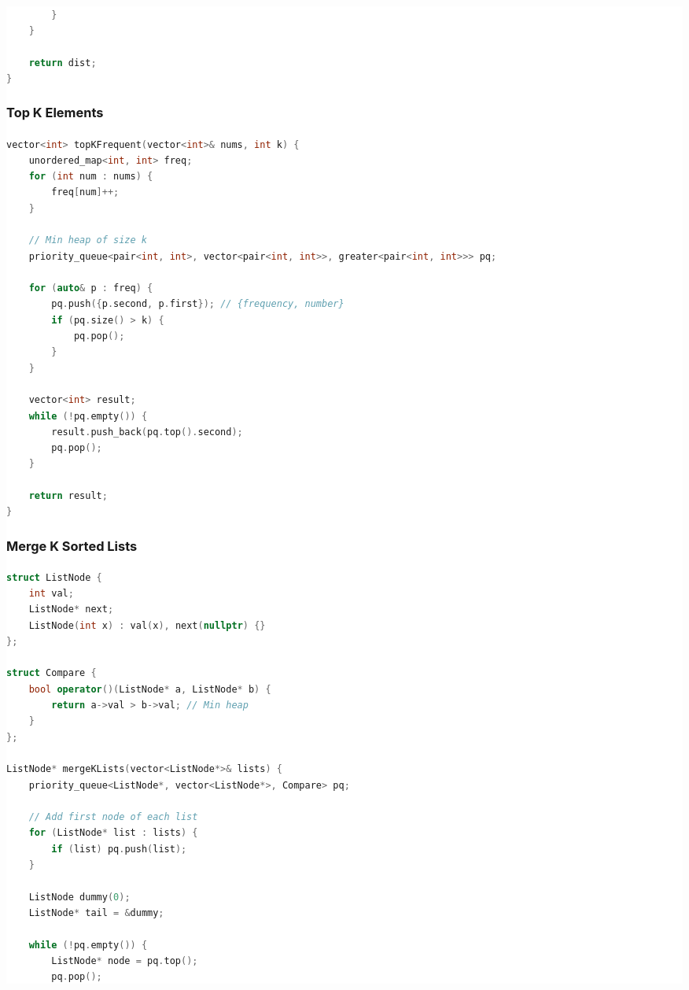 ```cpp
        }
    }
    
    return dist;
}
```

### Top K Elements
```cpp
vector<int> topKFrequent(vector<int>& nums, int k) {
    unordered_map<int, int> freq;
    for (int num : nums) {
        freq[num]++;
    }
    
    // Min heap of size k
    priority_queue<pair<int, int>, vector<pair<int, int>>, greater<pair<int, int>>> pq;
    
    for (auto& p : freq) {
        pq.push({p.second, p.first}); // {frequency, number}
        if (pq.size() > k) {
            pq.pop();
        }
    }
    
    vector<int> result;
    while (!pq.empty()) {
        result.push_back(pq.top().second);
        pq.pop();
    }
    
    return result;
}
```

### Merge K Sorted Lists
```cpp
struct ListNode {
    int val;
    ListNode* next;
    ListNode(int x) : val(x), next(nullptr) {}
};

struct Compare {
    bool operator()(ListNode* a, ListNode* b) {
        return a->val > b->val; // Min heap
    }
};

ListNode* mergeKLists(vector<ListNode*>& lists) {
    priority_queue<ListNode*, vector<ListNode*>, Compare> pq;
    
    // Add first node of each list
    for (ListNode* list : lists) {
        if (list) pq.push(list);
    }
    
    ListNode dummy(0);
    ListNode* tail = &dummy;
    
    while (!pq.empty()) {
        ListNode* node = pq.top();
        pq.pop();
```